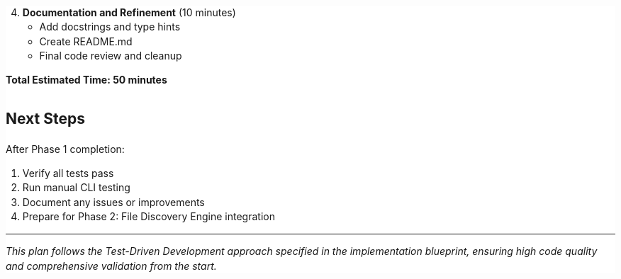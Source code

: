 4. **Documentation and Refinement** (10 minutes)
   - Add docstrings and type hints
   - Create README.md
   - Final code review and cleanup

**Total Estimated Time: 50 minutes**

## Next Steps

After Phase 1 completion:
1. Verify all tests pass
2. Run manual CLI testing
3. Document any issues or improvements
4. Prepare for Phase 2: File Discovery Engine integration

---

*This plan follows the Test-Driven Development approach specified in the implementation blueprint, ensuring high code quality and comprehensive validation from the start.*